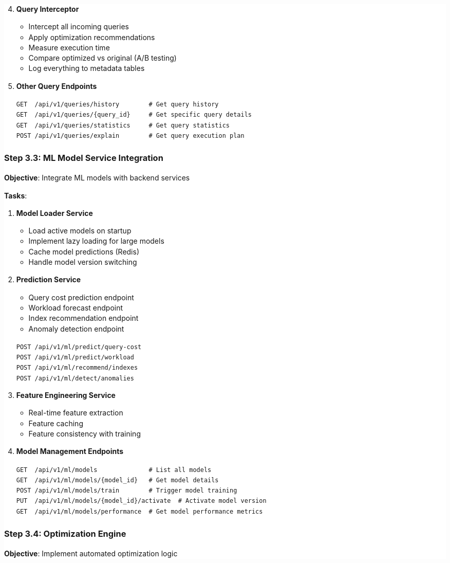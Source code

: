 4. **Query Interceptor**
   - Intercept all incoming queries
   - Apply optimization recommendations
   - Measure execution time
   - Compare optimized vs original (A/B testing)
   - Log everything to metadata tables

5. **Other Query Endpoints**
   ```
   GET  /api/v1/queries/history        # Get query history
   GET  /api/v1/queries/{query_id}     # Get specific query details
   GET  /api/v1/queries/statistics     # Get query statistics
   POST /api/v1/queries/explain        # Get query execution plan
   ```

### Step 3.3: ML Model Service Integration
**Objective**: Integrate ML models with backend services

**Tasks**:
1. **Model Loader Service**
   - Load active models on startup
   - Implement lazy loading for large models
   - Cache model predictions (Redis)
   - Handle model version switching

2. **Prediction Service**
   - Query cost prediction endpoint
   - Workload forecast endpoint
   - Index recommendation endpoint
   - Anomaly detection endpoint
   ```
   POST /api/v1/ml/predict/query-cost
   POST /api/v1/ml/predict/workload
   POST /api/v1/ml/recommend/indexes
   POST /api/v1/ml/detect/anomalies
   ```

3. **Feature Engineering Service**
   - Real-time feature extraction
   - Feature caching
   - Feature consistency with training

4. **Model Management Endpoints**
   ```
   GET  /api/v1/ml/models              # List all models
   GET  /api/v1/ml/models/{model_id}   # Get model details
   POST /api/v1/ml/models/train        # Trigger model training
   PUT  /api/v1/ml/models/{model_id}/activate  # Activate model version
   GET  /api/v1/ml/models/performance  # Get model performance metrics
   ```

### Step 3.4: Optimization Engine
**Objective**: Implement automated optimization logic
